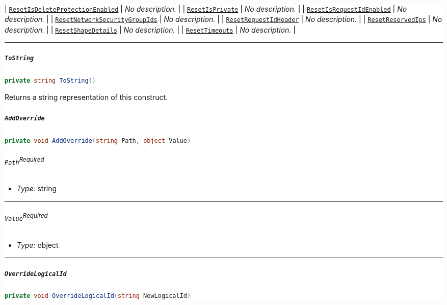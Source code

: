 | <code><a href="#rhizo-co-terraform-provider-oci.loadBalancerLoadBalancer.LoadBalancerLoadBalancer.resetIsDeleteProtectionEnabled">ResetIsDeleteProtectionEnabled</a></code> | *No description.* |
| <code><a href="#rhizo-co-terraform-provider-oci.loadBalancerLoadBalancer.LoadBalancerLoadBalancer.resetIsPrivate">ResetIsPrivate</a></code> | *No description.* |
| <code><a href="#rhizo-co-terraform-provider-oci.loadBalancerLoadBalancer.LoadBalancerLoadBalancer.resetIsRequestIdEnabled">ResetIsRequestIdEnabled</a></code> | *No description.* |
| <code><a href="#rhizo-co-terraform-provider-oci.loadBalancerLoadBalancer.LoadBalancerLoadBalancer.resetNetworkSecurityGroupIds">ResetNetworkSecurityGroupIds</a></code> | *No description.* |
| <code><a href="#rhizo-co-terraform-provider-oci.loadBalancerLoadBalancer.LoadBalancerLoadBalancer.resetRequestIdHeader">ResetRequestIdHeader</a></code> | *No description.* |
| <code><a href="#rhizo-co-terraform-provider-oci.loadBalancerLoadBalancer.LoadBalancerLoadBalancer.resetReservedIps">ResetReservedIps</a></code> | *No description.* |
| <code><a href="#rhizo-co-terraform-provider-oci.loadBalancerLoadBalancer.LoadBalancerLoadBalancer.resetShapeDetails">ResetShapeDetails</a></code> | *No description.* |
| <code><a href="#rhizo-co-terraform-provider-oci.loadBalancerLoadBalancer.LoadBalancerLoadBalancer.resetTimeouts">ResetTimeouts</a></code> | *No description.* |

---

##### `ToString` <a name="ToString" id="rhizo-co-terraform-provider-oci.loadBalancerLoadBalancer.LoadBalancerLoadBalancer.toString"></a>

```csharp
private string ToString()
```

Returns a string representation of this construct.

##### `AddOverride` <a name="AddOverride" id="rhizo-co-terraform-provider-oci.loadBalancerLoadBalancer.LoadBalancerLoadBalancer.addOverride"></a>

```csharp
private void AddOverride(string Path, object Value)
```

###### `Path`<sup>Required</sup> <a name="Path" id="rhizo-co-terraform-provider-oci.loadBalancerLoadBalancer.LoadBalancerLoadBalancer.addOverride.parameter.path"></a>

- *Type:* string

---

###### `Value`<sup>Required</sup> <a name="Value" id="rhizo-co-terraform-provider-oci.loadBalancerLoadBalancer.LoadBalancerLoadBalancer.addOverride.parameter.value"></a>

- *Type:* object

---

##### `OverrideLogicalId` <a name="OverrideLogicalId" id="rhizo-co-terraform-provider-oci.loadBalancerLoadBalancer.LoadBalancerLoadBalancer.overrideLogicalId"></a>

```csharp
private void OverrideLogicalId(string NewLogicalId)
```
